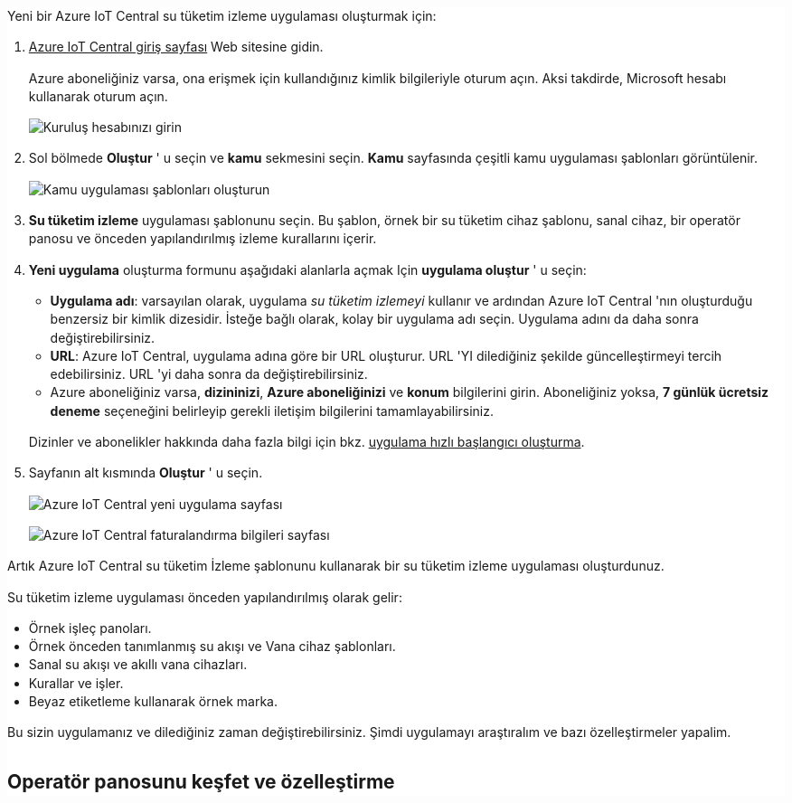 Yeni bir Azure IoT Central su tüketim izleme uygulaması oluşturmak için:

1. [Azure IoT Central giriş sayfası](https://aka.ms/iotcentral) Web sitesine gidin.

    Azure aboneliğiniz varsa, ona erişmek için kullandığınız kimlik bilgileriyle oturum açın. Aksi takdirde, Microsoft hesabı kullanarak oturum açın.

    ![Kuruluş hesabınızı girin](media/tutorial-waterconsumptionmonitoring/sign-in.png)

1. Sol bölmede **Oluştur** ' u seçin ve **kamu** sekmesini seçin. **Kamu** sayfasında çeşitli kamu uygulaması şablonları görüntülenir.

   ![Kamu uygulaması şablonları oluşturun](./media/tutorial-waterconsumptionmonitoring/iotcentral-government-tab-overview1.png)

1. **Su tüketim izleme** uygulaması şablonunu seçin.
Bu şablon, örnek bir su tüketim cihaz şablonu, sanal cihaz, bir operatör panosu ve önceden yapılandırılmış izleme kurallarını içerir.

1. **Yeni uygulama** oluşturma formunu aşağıdaki alanlarla açmak Için **uygulama oluştur** ' u seçin:
    * **Uygulama adı**: varsayılan olarak, uygulama *su tüketim izlemeyi* kullanır ve ardından Azure IoT Central 'nın oluşturduğu benzersiz bir kimlik dizesidir. İsteğe bağlı olarak, kolay bir uygulama adı seçin. Uygulama adını da daha sonra değiştirebilirsiniz.
    * **URL**: Azure IoT Central, uygulama adına göre bir URL oluşturur. URL 'YI dilediğiniz şekilde güncelleştirmeyi tercih edebilirsiniz. URL 'yi daha sonra da değiştirebilirsiniz.
    * Azure aboneliğiniz varsa, **dizininizi**, **Azure aboneliğinizi** ve **konum** bilgilerini girin. Aboneliğiniz yoksa, **7 günlük ücretsiz deneme** seçeneğini belirleyip gerekli iletişim bilgilerini tamamlayabilirsiniz.

    Dizinler ve abonelikler hakkında daha fazla bilgi için bkz. [uygulama hızlı başlangıcı oluşturma](../core/quick-deploy-iot-central.md).

1. Sayfanın alt kısmında **Oluştur** ' u seçin.

    ![Azure IoT Central yeni uygulama sayfası](./media/tutorial-waterconsumptionmonitoring/new-application-waterconsumptionmonitoring.png)

    ![Azure IoT Central faturalandırma bilgileri sayfası](./media/tutorial-waterconsumptionmonitoring/new-application-waterconsumptionmonitoring-billinginfo.png)

Artık Azure IoT Central su tüketim İzleme şablonunu kullanarak bir su tüketim izleme uygulaması oluşturdunuz.

Su tüketim izleme uygulaması önceden yapılandırılmış olarak gelir:

* Örnek işleç panoları.
* Örnek önceden tanımlanmış su akışı ve Vana cihaz şablonları.
* Sanal su akışı ve akıllı vana cihazları.
* Kurallar ve işler.
* Beyaz etiketleme kullanarak örnek marka.

Bu sizin uygulamanız ve dilediğiniz zaman değiştirebilirsiniz. Şimdi uygulamayı araştıralım ve bazı özelleştirmeler yapalim.

## <a name="explore-and-customize-the-operator-dashboard"></a>Operatör panosunu keşfet ve özelleştirme
